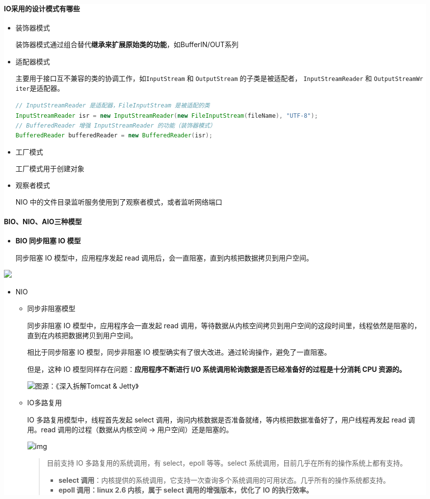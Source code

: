 #### IO采用的设计模式有哪些

* 装饰器模式

  装饰器模式通过组合替代**继承来扩展原始类的功能**，如BufferIN/OUT系列

* 适配器模式

  主要用于接口互不兼容的类的协调工作，如`InputStream` 和 `OutputStream` 的子类是被适配者， `InputStreamReader` 和 `OutputStreamWriter`是适配器。

  ```java
  // InputStreamReader 是适配器，FileInputStream 是被适配的类
  InputStreamReader isr = new InputStreamReader(new FileInputStream(fileName), "UTF-8");
  // BufferedReader 增强 InputStreamReader 的功能（装饰器模式）
  BufferedReader bufferedReader = new BufferedReader(isr);
  
  ```

* 工厂模式

  工厂模式用于创建对象

* 观察者模式

  NIO 中的文件目录监听服务使用到了观察者模式，或者监听网络端口



#### BIO、NIO、AIO三种模型

* **BIO 同步阻塞 IO 模型** 

  同步阻塞 IO 模型中，应用程序发起 read 调用后，会一直阻塞，直到内核把数据拷贝到用户空间。

![](https://oss.javaguide.cn/p3-juejin/6a9e704af49b4380bb686f0c96d33b81~tplv-k3u1fbpfcp-watermark.png)

* NIO 

  * 同步非阻塞模型

    同步非阻塞 IO 模型中，应用程序会一直发起 read 调用，等待数据从内核空间拷贝到用户空间的这段时间里，线程依然是阻塞的，直到在内核把数据拷贝到用户空间。

    相比于同步阻塞 IO 模型，同步非阻塞 IO 模型确实有了很大改进。通过轮询操作，避免了一直阻塞。

    但是，这种 IO 模型同样存在问题：**应用程序不断进行 I/O 系统调用轮询数据是否已经准备好的过程是十分消耗 CPU 资源的。**

    ![图源：《深入拆解Tomcat & Jetty》](https://oss.javaguide.cn/p3-juejin/bb174e22dbe04bb79fe3fc126aed0c61~tplv-k3u1fbpfcp-watermark.png)

  * IO多路复用

    IO 多路复用模型中，线程首先发起 select 调用，询问内核数据是否准备就绪，等内核把数据准备好了，用户线程再发起 read 调用。read 调用的过程（数据从内核空间 -> 用户空间）还是阻塞的。

    ![img](https://oss.javaguide.cn/github/javaguide/java/io/88ff862764024c3b8567367df11df6ab~tplv-k3u1fbpfcp-watermark.png)
  
    > 目前支持 IO 多路复用的系统调用，有 select，epoll 等等。select 系统调用，目前几乎在所有的操作系统上都有支持。
    >
    > - **select 调用**：内核提供的系统调用，它支持一次查询多个系统调用的可用状态。几乎所有的操作系统都支持。
    > - **epoll 调用：linux 2.6 内核，属于 select 调用的增强版本，优化了 IO 的执行效率。**
  